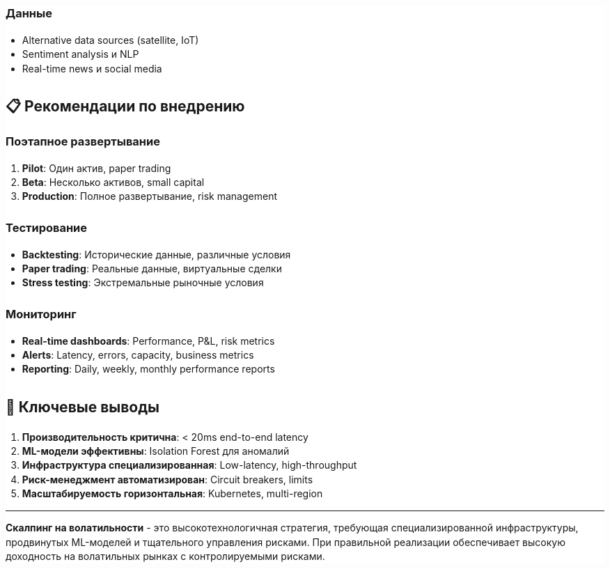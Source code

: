 ### Данные
- Alternative data sources (satellite, IoT)
- Sentiment analysis и NLP
- Real-time news и social media

## 📋 Рекомендации по внедрению

### Поэтапное развертывание
1. **Pilot**: Один актив, paper trading
2. **Beta**: Несколько активов, small capital
3. **Production**: Полное развертывание, risk management

### Тестирование
- **Backtesting**: Исторические данные, различные условия
- **Paper trading**: Реальные данные, виртуальные сделки
- **Stress testing**: Экстремальные рыночные условия

### Мониторинг
- **Real-time dashboards**: Performance, P&L, risk metrics
- **Alerts**: Latency, errors, capacity, business metrics
- **Reporting**: Daily, weekly, monthly performance reports

## 🎯 Ключевые выводы

1. **Производительность критична**: < 20ms end-to-end latency
2. **ML-модели эффективны**: Isolation Forest для аномалий
3. **Инфраструктура специализированная**: Low-latency, high-throughput
4. **Риск-менеджмент автоматизирован**: Circuit breakers, limits
5. **Масштабируемость горизонтальная**: Kubernetes, multi-region

---

**Скалпинг на волатильности** - это высокотехнологичная стратегия, требующая специализированной инфраструктуры, продвинутых ML-моделей и тщательного управления рисками. При правильной реализации обеспечивает высокую доходность на волатильных рынках с контролируемыми рисками.
